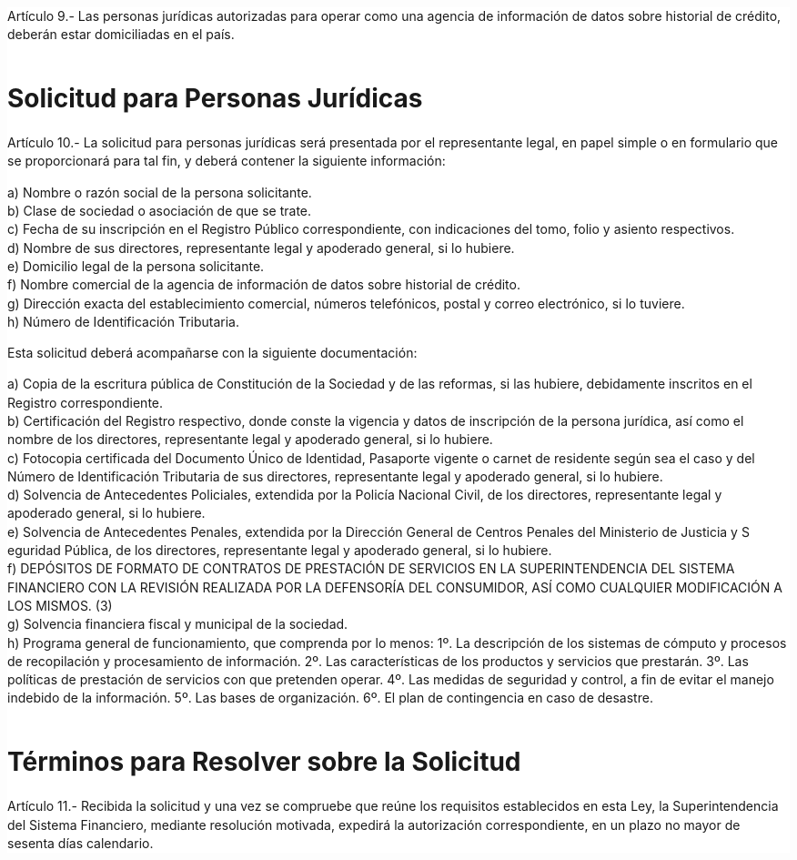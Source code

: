 Artículo 9.- Las personas jurídicas autorizadas para operar como una agencia de información de datos sobre historial de crédito, deberán estar domiciliadas en el país.

# Solicitud para Personas Jurídicas

Artículo 10.- La solicitud para personas jurídicas será presentada por el representante legal, en papel simple o en formulario que se proporcionará para tal fin, y deberá contener la siguiente información:

a) Nombre o razón social de la persona solicitante.   
b) Clase de sociedad o asociación de que se trate.   
c) Fecha de su inscripción en el Registro Público correspondiente, con indicaciones del tomo, folio y asiento respectivos.   
d) Nombre de sus directores, representante legal y apoderado general, si lo hubiere.   
e) Domicilio legal de la persona solicitante.   
f) Nombre comercial de la agencia de información de datos sobre historial de crédito.   
g) Dirección exacta del establecimiento comercial, números telefónicos, postal y correo electrónico, si lo tuviere.   
h) Número de Identificación Tributaria.

Esta solicitud deberá acompañarse con la siguiente documentación:

a) Copia de la escritura pública de Constitución de la Sociedad y de las reformas, si las hubiere, debidamente inscritos en el Registro correspondiente.   
b) Certificación del Registro respectivo, donde conste la vigencia y datos de inscripción de la persona jurídica, así como el nombre de los directores, representante legal y apoderado general, si lo hubiere.   
c) Fotocopia certificada del Documento Único de Identidad, Pasaporte vigente o carnet de residente según sea el caso y del Número de Identificación Tributaria de sus directores, representante legal y apoderado general, si lo hubiere.   
d) Solvencia de Antecedentes Policiales, extendida por la Policía Nacional Civil, de los directores, representante legal y apoderado general, si lo hubiere.   
e) Solvencia de Antecedentes Penales, extendida por la Dirección General de Centros Penales del Ministerio de Justicia y S eguridad Pública, de los directores, representante legal y apoderado general, si lo hubiere.   
f) DEPÓSITOS DE FORMATO DE CONTRATOS DE PRESTACIÓN DE SERVICIOS EN LA SUPERINTENDENCIA DEL SISTEMA FINANCIERO CON LA REVISIÓN REALIZADA POR LA DEFENSORÍA DEL CONSUMIDOR, ASÍ COMO CUALQUIER MODIFICACIÓN A LOS MISMOS. (3)   
g) Solvencia financiera fiscal y municipal de la sociedad.   
h) Programa general de funcionamiento, que comprenda por lo menos: 1º. La descripción de los sistemas de cómputo y procesos de recopilación y procesamiento de información. 2º. Las características de los productos y servicios que prestarán. 3º. Las políticas de prestación de servicios con que pretenden operar. 4º. Las medidas de seguridad y control, a fin de evitar el manejo indebido de la información. 5º. Las bases de organización. 6º. El plan de contingencia en caso de desastre.

# Términos para Resolver sobre la Solicitud

Artículo 11.- Recibida la solicitud y una vez se compruebe que reúne los requisitos establecidos en esta Ley, la Superintendencia del Sistema Financiero, mediante resolución motivada, expedirá la autorización correspondiente, en un plazo no mayor de sesenta días calendario.
